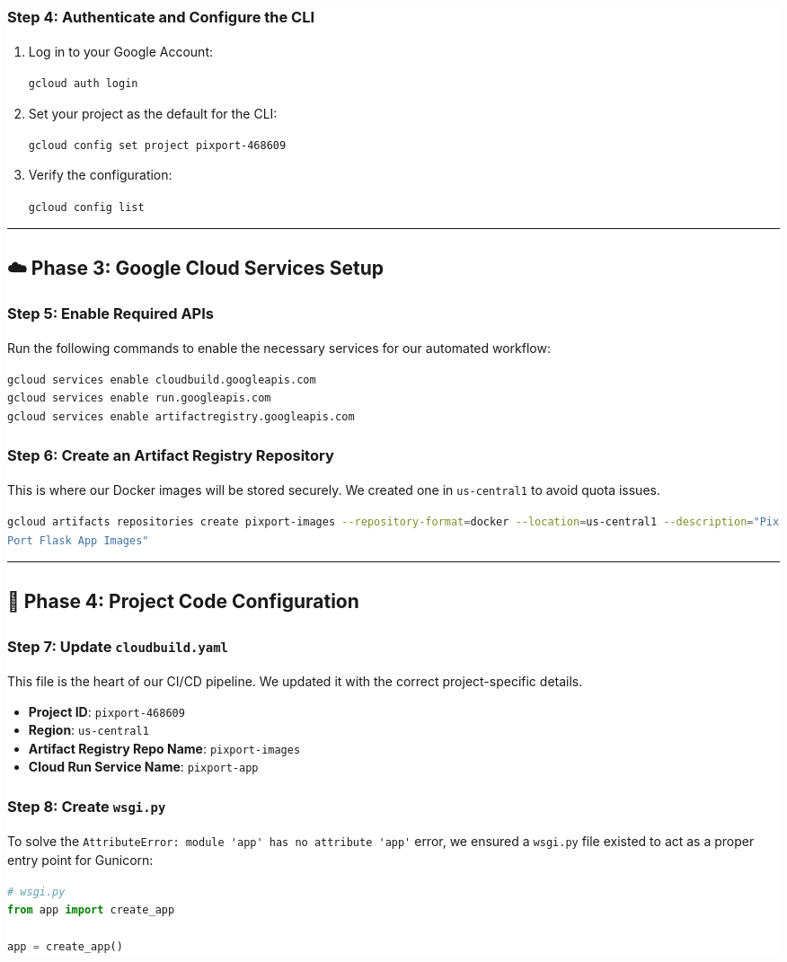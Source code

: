### Step 4: Authenticate and Configure the CLI
1.  Log in to your Google Account:
    ```bash
    gcloud auth login
    ```
2.  Set your project as the default for the CLI:
    ```bash
    gcloud config set project pixport-468609
    ```
3.  Verify the configuration:
    ```bash
    gcloud config list
    ```

---

## ☁️ Phase 3: Google Cloud Services Setup

### Step 5: Enable Required APIs
Run the following commands to enable the necessary services for our automated workflow:
```bash
gcloud services enable cloudbuild.googleapis.com
gcloud services enable run.googleapis.com
gcloud services enable artifactregistry.googleapis.com
```

### Step 6: Create an Artifact Registry Repository
This is where our Docker images will be stored securely. We created one in `us-central1` to avoid quota issues.
```bash
gcloud artifacts repositories create pixport-images --repository-format=docker --location=us-central1 --description="PixPort Flask App Images"
```

---

## 📂 Phase 4: Project Code Configuration

### Step 7: Update `cloudbuild.yaml`
This file is the heart of our CI/CD pipeline. We updated it with the correct project-specific details.
-   **Project ID**: `pixport-468609`
-   **Region**: `us-central1`
-   **Artifact Registry Repo Name**: `pixport-images`
-   **Cloud Run Service Name**: `pixport-app`

### Step 8: Create `wsgi.py`
To solve the `AttributeError: module 'app' has no attribute 'app'` error, we ensured a `wsgi.py` file existed to act as a proper entry point for Gunicorn:
```python
# wsgi.py
from app import create_app

app = create_app()
```
